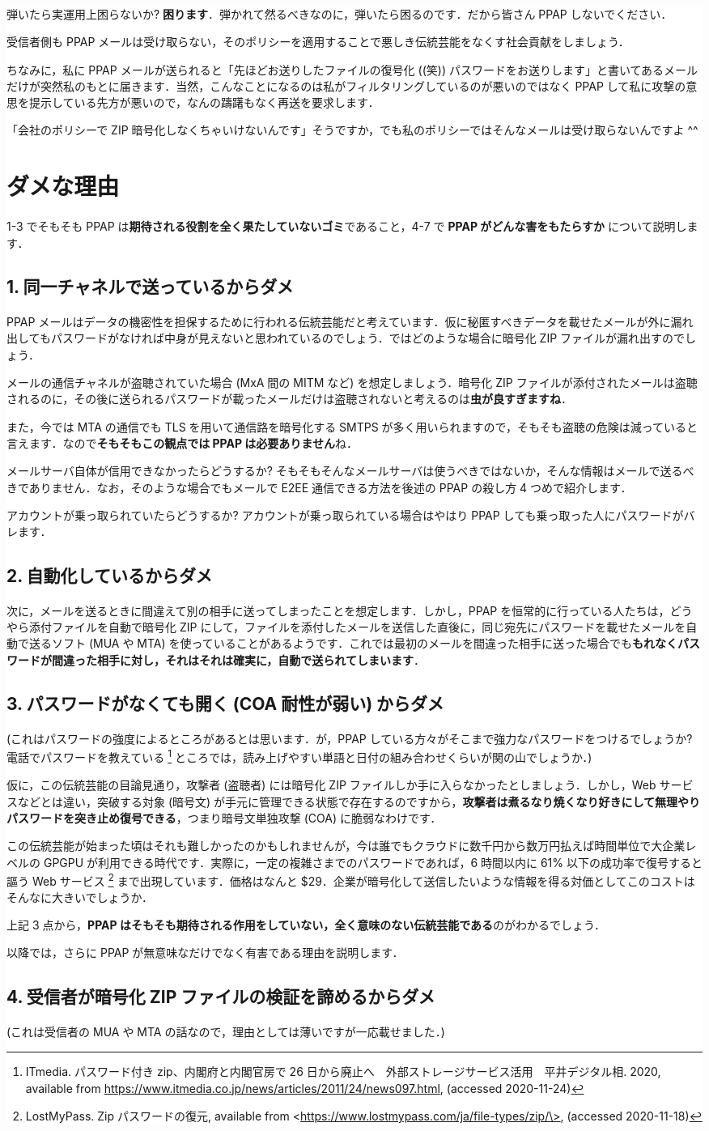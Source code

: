 弾いたら実運用上困らないか? **困ります**．弾かれて然るべきなのに，弾いたら困るのです．だから皆さん PPAP しないでください．

受信者側も PPAP メールは受け取らない，そのポリシーを適用することで悪しき伝統芸能をなくす社会貢献をしましょう．

ちなみに，私に PPAP メールが送られると「先ほどお送りしたファイルの復号化 ((笑)) パスワードをお送りします」と書いてあるメールだけが突然私のもとに届きます．当然，こんなことになるのは私がフィルタリングしているのが悪いのではなく PPAP して私に攻撃の意思を提示している先方が悪いので，なんの躊躇もなく再送を要求します．

「会社のポリシーで ZIP 暗号化しなくちゃいけないんです」そうですか，でも私のポリシーではそんなメールは受け取らないんですよ ^^

# ダメな理由

1-3 でそもそも PPAP は**期待される役割を全く果たしていないゴミ**であること，4-7 で **PPAP がどんな害をもたらすか** について説明します．

## 1. 同一チャネルで送っているからダメ

PPAP メールはデータの機密性を担保するために行われる伝統芸能だと考えています．仮に秘匿すべきデータを載せたメールが外に漏れ出してもパスワードがなければ中身が見えないと思われているのでしょう．ではどのような場合に暗号化 ZIP ファイルが漏れ出すのでしょう．

メールの通信チャネルが盗聴されていた場合 (MxA 間の MITM など) を想定しましょう．暗号化 ZIP ファイルが添付されたメールは盗聴されるのに，その後に送られるパスワードが載ったメールだけは盗聴されないと考えるのは**虫が良すぎますね**．

また，今では MTA の通信でも TLS を用いて通信路を暗号化する SMTPS が多く用いられますので，そもそも盗聴の危険は減っていると言えます．なので**そもそもこの観点では PPAP は必要ありません**ね．

メールサーバ自体が信用できなかったらどうするか? そもそもそんなメールサーバは使うべきではないか，そんな情報はメールで送るべきでありません．なお，そのような場合でもメールで E2EE 通信できる方法を後述の PPAP の殺し方 4 つめで紹介します．

アカウントが乗っ取られていたらどうするか? アカウントが乗っ取られている場合はやはり PPAP しても乗っ取った人にパスワードがバレます．

## 2. 自動化しているからダメ

次に，メールを送るときに間違えて別の相手に送ってしまったことを想定します．しかし，PPAP を恒常的に行っている人たちは，どうやら添付ファイルを自動で暗号化 ZIP にして，ファイルを添付したメールを送信した直後に，同じ宛先にパスワードを載せたメールを自動で送るソフト (MUA や MTA) を使っていることがあるようです．これでは最初のメールを間違った相手に送った場合でも**もれなくパスワードが間違った相手に対し，それはそれは確実に，自動で送られてしまいます**．

## 3. パスワードがなくても開く (COA 耐性が弱い) からダメ

(これはパスワードの強度によるところがあるとは思います．が，PPAP している方々がそこまで強力なパスワードをつけるでしょうか? 電話でパスワードを教えている [^ref3] ところでは，読み上げやすい単語と日付の組み合わせくらいが関の山でしょうか．)

仮に，この伝統芸能の目論見通り，攻撃者 (盗聴者) には暗号化 ZIP ファイルしか手に入らなかったとしましょう．しかし，Web サービスなどとは違い，突破する対象 (暗号文) が手元に管理できる状態で存在するのですから，**攻撃者は煮るなり焼くなり好きにして無理やりパスワードを突き止め復号できる**，つまり暗号文単独攻撃 (COA) に脆弱なわけです．

この伝統芸能が始まった頃はそれも難しかったのかもしれませんが，今は誰でもクラウドに数千円から数万円払えば時間単位で大企業レベルの GPGPU が利用できる時代です．実際に，一定の複雑さまでのパスワードであれば，6 時間以内に 61% 以下の成功率で復号すると謳う Web サービス [^ref10] まで出現しています．価格はなんと $29．企業が暗号化して送信したいような情報を得る対価としてこのコストはそんなに大きいでしょうか．

[^ref10]: LostMyPass. Zip パスワードの復元, available from \<https://www.lostmypass.com/ja/file-types/zip/\>, (accessed 2020-11-18)

上記 3 点から，**PPAP はそもそも期待される作用をしていない，全く意味のない伝統芸能である**のがわかるでしょう．

以降では，さらに PPAP が無意味なだけでなく有害である理由を説明します．

## 4. 受信者が暗号化 ZIP ファイルの検証を諦めるからダメ

(これは受信者の MUA や MTA の話なので，理由としては薄いですが一応載せました．)


[^ref1]: 大泰司 章. くたばれ PPAP! \~メールにファイルを添付する習慣を変えるところから始める働き方改革\~. 第 52 回 ISP ＆ クラウド事業者の集い in 旭川. 2019, available from \<https://www.jaipa.or.jp/event/isp_mtg/asahikawa_190912-13/190913-3.pdf\>, (accessed 2020-11-15)
[^ref2]: ITmedia. 霞が関でパスワード付き zip ファイルを廃止へ　平井デジタル相. 2020, available from \<https://www.itmedia.co.jp/news/articles/2011/17/news150.html\>, (accessed 2020-11-18)
[^ref3]: ITmedia. パスワード付き zip、内閣府と内閣官房で 26 日から廃止へ　外部ストレージサービス活用　平井デジタル相. 2020, available from https://www.itmedia.co.jp/news/articles/2011/24/news097.html, (accessed 2020-11-24)
[^ref4]: ITmedia. 政府の「アイデアボックス」投稿を Twitter で共有　「パスワード ZIP 全廃」に危機感抱いた個人が開発. 2020, available from \<https://www.itmedia.co.jp/news/spv/2011/18/news099.html\>, (accessed 2020-11-18)
[^ref5]: 経済産業省. 情報セキュリティ管理基準 (平成 28 年改正版). 2014, available from \<https://www.meti.go.jp/policy/netsecurity/downloadfiles/IS_Management_Standard_H28.pdf\>, (accessed 2020-11-18)
[^ref6]: 一般財団法人日本情報経済社会推進協会 (JIPDEC) プライバシーマーク推進センター. プライバシーマーク付与適格性審査基準. 2018, available from \<https://privacymark.jp/system/guideline/pdf/pm_shinsakijun.pdf\>, (accessed 2020-11-18)
[^ref7]: 一般財団法人日本情報経済社会推進協会 (JIPDEC). メール添付のファイル送信について. 2020, available from \<https://privacymark.jp/news/system/2020/1118.html\>, (accessed 2020-11-19)
[^ref8]: 大元隆志. 2020. available from \<https://news.yahoo.co.jp/profile/author/ohmototakashi/comments/posts/16061893010545.7669.07711/ \>, (accessed 2020-11-25)
[^ref9]: Webroot. WEBROOT THREAD REPORT. 2020, available from \<https://www-cdn.webroot.com/7015/8758/9578/2020_Webroot_Threat_Report_Japan.pdf\>, (accessed 2020-11-25)
[^ref11]: Cybersecurity & Infrastructure Security Agency. Alert (AA20-280A) Emotet Malware. 2020, available from \<https://us-cert.cisa.gov/ncas/alerts/aa20-280a\>, (accessed 2020-11-18)
[^ref12]: 楠 正憲. 2020, available from \<https://twitter.com/masanork/status/1298040616740204544\>, (accessed 2020-11-15)
[^ref13]: 文化庁. 無形文化財. available from \<https://www.bunka.go.jp/seisaku/bunkazai/shokai/mukei/\>, (accessed 2020-11-14)